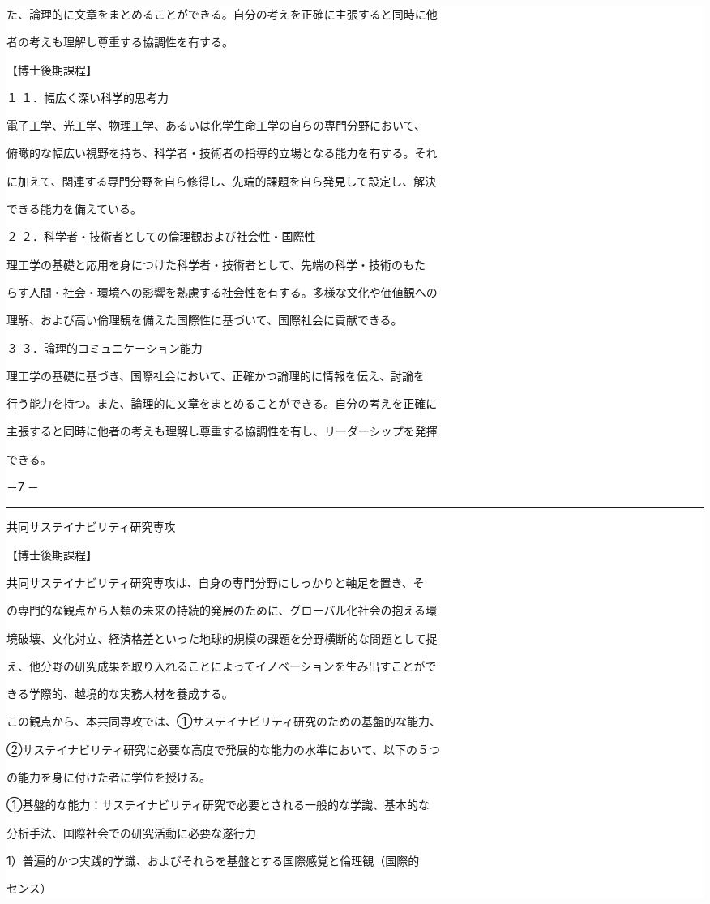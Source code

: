 た、論理的に文章をまとめることができる。自分の考えを正確に主張すると同時に他

者の考えも理解し尊重する協調性を有する。

【博士後期課程】

１ １．幅広く深い科学的思考力

電子工学、光工学、物理工学、あるいは化学生命工学の自らの専門分野において、

俯瞰的な幅広い視野を持ち、科学者・技術者の指導的立場となる能力を有する。それ

に加えて、関連する専門分野を自ら修得し、先端的課題を自ら発見して設定し、解決

できる能力を備えている。

２ ２．科学者・技術者としての倫理観および社会性・国際性

理工学の基礎と応用を身につけた科学者・技術者として、先端の科学・技術のもた

らす人間・社会・環境への影響を熟慮する社会性を有する。多様な文化や価値観への

理解、および高い倫理観を備えた国際性に基づいて、国際社会に貢献できる。

３ ３．論理的コミュニケーション能力

理工学の基礎に基づき、国際社会において、正確かつ論理的に情報を伝え、討論を

行う能力を持つ。また、論理的に文章をまとめることができる。自分の考えを正確に

主張すると同時に他者の考えも理解し尊重する協調性を有し、リーダーシップを発揮

できる。

－7 －


-----

共同サステイナビリティ研究専攻

【博士後期課程】

共同サステイナビリティ研究専攻は、自身の専門分野にしっかりと軸足を置き、そ

の専門的な観点から人類の未来の持続的発展のために、グローバル化社会の抱える環

境破壊、文化対立、経済格差といった地球的規模の課題を分野横断的な問題として捉

え、他分野の研究成果を取り入れることによってイノベーションを生み出すことがで

きる学際的、越境的な実務人材を養成する。

この観点から、本共同専攻では、①サステイナビリティ研究のための基盤的な能力、

②サステイナビリティ研究に必要な高度で発展的な能力の水準において、以下の５つ

の能力を身に付けた者に学位を授ける。

①基盤的な能力：サステイナビリティ研究で必要とされる一般的な学識、基本的な

分析手法、国際社会での研究活動に必要な遂行力

1）普遍的かつ実践的学識、およびそれらを基盤とする国際感覚と倫理観（国際的

センス）
